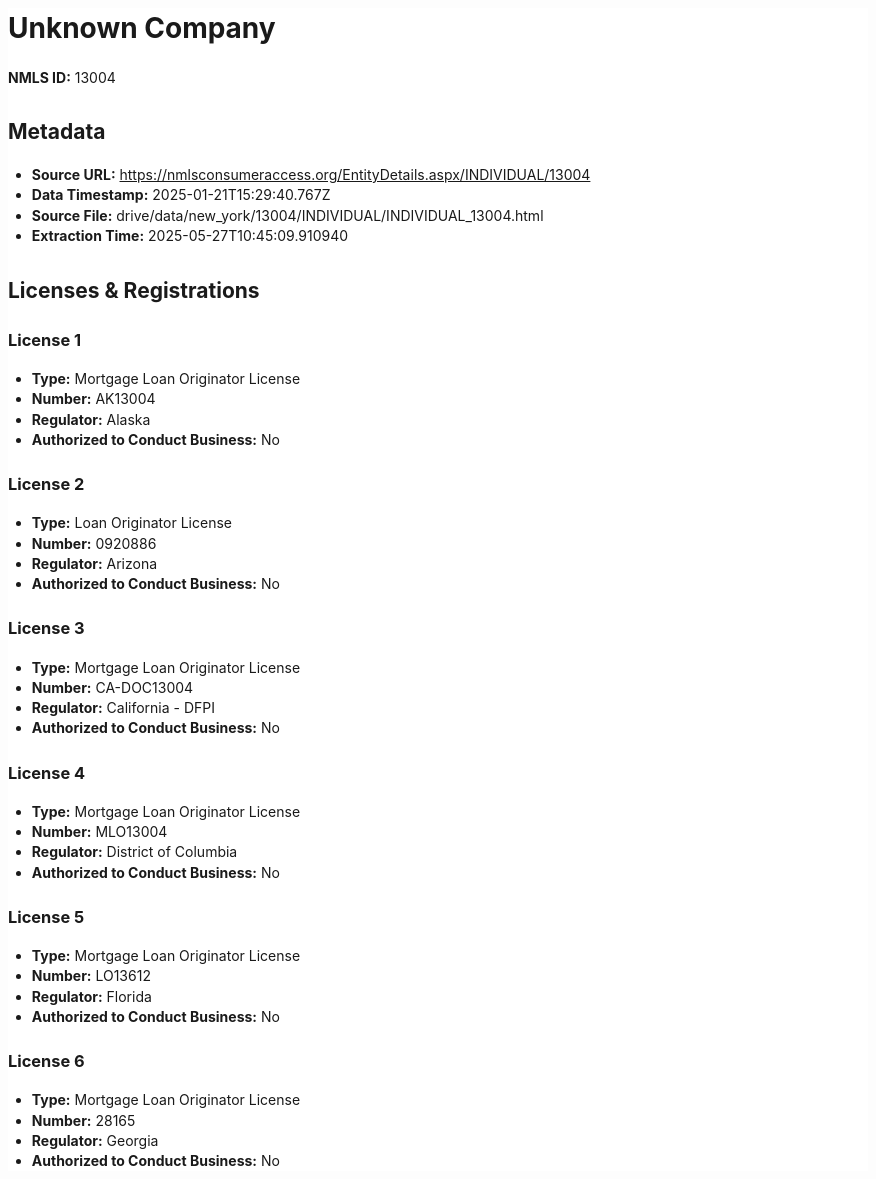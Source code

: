 # Unknown Company

**NMLS ID:** 13004

## Metadata
- **Source URL:** https://nmlsconsumeraccess.org/EntityDetails.aspx/INDIVIDUAL/13004
- **Data Timestamp:** 2025-01-21T15:29:40.767Z
- **Source File:** drive/data/new_york/13004/INDIVIDUAL/INDIVIDUAL_13004.html
- **Extraction Time:** 2025-05-27T10:45:09.910940

## Licenses & Registrations

### License 1
- **Type:** Mortgage Loan Originator License
- **Number:** AK13004
- **Regulator:** Alaska
- **Authorized to Conduct Business:** No

### License 2
- **Type:** Loan Originator License
- **Number:** 0920886
- **Regulator:** Arizona
- **Authorized to Conduct Business:** No

### License 3
- **Type:** Mortgage Loan Originator License
- **Number:** CA-DOC13004
- **Regulator:** California - DFPI
- **Authorized to Conduct Business:** No

### License 4
- **Type:** Mortgage Loan Originator License
- **Number:** MLO13004
- **Regulator:** District of Columbia
- **Authorized to Conduct Business:** No

### License 5
- **Type:** Mortgage Loan Originator License
- **Number:** LO13612
- **Regulator:** Florida
- **Authorized to Conduct Business:** No

### License 6
- **Type:** Mortgage Loan Originator License
- **Number:** 28165
- **Regulator:** Georgia
- **Authorized to Conduct Business:** No

